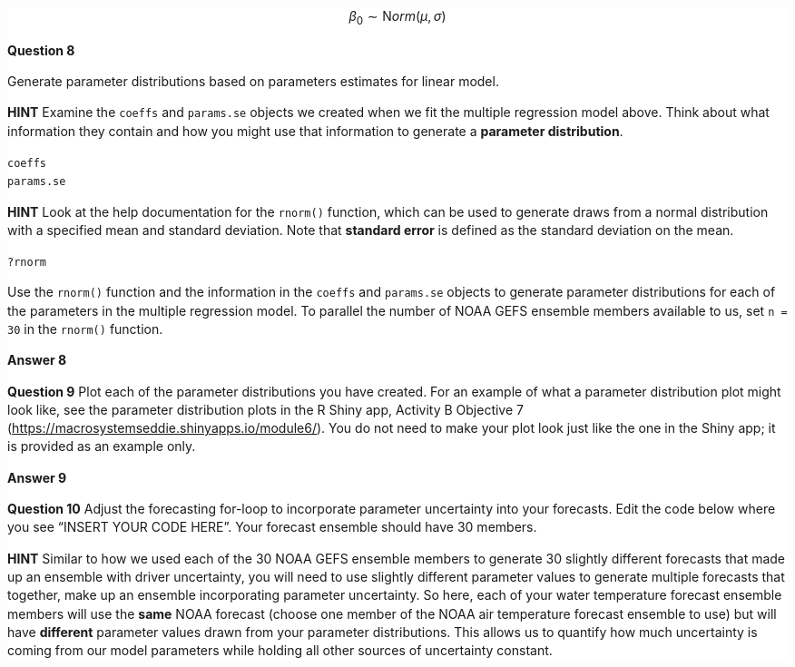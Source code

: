 $$\beta_0 \sim {\mathrm Norm}(\mu, \sigma)$$

**Question 8**

Generate parameter distributions based on parameters estimates for
linear model.

**HINT** Examine the `coeffs` and `params.se` objects we created when we
fit the multiple regression model above. Think about what information
they contain and how you might use that information to generate a
**parameter distribution**.

``` r
coeffs
params.se
```

**HINT** Look at the help documentation for the `rnorm()` function,
which can be used to generate draws from a normal distribution with a
specified mean and standard deviation. Note that **standard error** is
defined as the standard deviation on the mean.

``` r
?rnorm
```

Use the `rnorm()` function and the information in the `coeffs` and
`params.se` objects to generate parameter distributions for each of the
parameters in the multiple regression model. To parallel the number of
NOAA GEFS ensemble members available to us, set `n = 30` in the
`rnorm()` function.

**Answer 8**

**Question 9** Plot each of the parameter distributions you have
created. For an example of what a parameter distribution plot might look
like, see the parameter distribution plots in the R Shiny app, Activity
B Objective 7 (<https://macrosystemseddie.shinyapps.io/module6/>). You
do not need to make your plot look just like the one in the Shiny app;
it is provided as an example only.

**Answer 9**

**Question 10** Adjust the forecasting for-loop to incorporate parameter
uncertainty into your forecasts. Edit the code below where you see
“INSERT YOUR CODE HERE”. Your forecast ensemble should have 30 members.

**HINT** Similar to how we used each of the 30 NOAA GEFS ensemble
members to generate 30 slightly different forecasts that made up an
ensemble with driver uncertainty, you will need to use slightly
different parameter values to generate multiple forecasts that together,
make up an ensemble incorporating parameter uncertainty. So here, each
of your water temperature forecast ensemble members will use the
**same** NOAA forecast (choose one member of the NOAA air temperature
forecast ensemble to use) but will have **different** parameter values
drawn from your parameter distributions. This allows us to quantify how
much uncertainty is coming from our model parameters while holding all
other sources of uncertainty constant.
